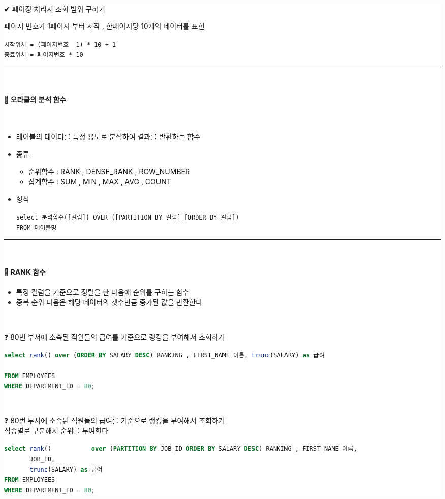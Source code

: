 
✔ 페이징 처리시 조회 범위 구하기

페이지 번호가 1페이지 부터 시작 , 한페이지당 10개의 데이터를 표현

    시작위치 = (페이지번호 -1) * 10 + 1
    종료위치 = 페이지번호 * 10

----------------------

<br>

#### 🔹 오라클의 분석 함수

<br>

- 테이블의 데이터를 특정 용도로 분석하여 결과를 반환하는 함수
- 종류
    + 순위함수 : RANK , DENSE_RANK , ROW_NUMBER
    + 집계함수 : SUM , MIN , MAX , AVG , COUNT

- 형식

      select 분석함수([컬럼]) OVER ([PARTITION BY 컬럼] [ORDER BY 컬럼])
      FROM 테이블명

---

<br>

#### 🔹 RANK 함수

- 특정 컬럼을 기준으로 정렬을 한 다음에 순위를 구하는 함수
- 중복 순위 다음은 해당 데이터의 갯수만큼 증가된 값을 반환한다

<br>

❓ 80번 부서에 소속된 직원들의 급여를 기준으로 랭킹을 부여해서 조회하기

```sql
select rank() over (ORDER BY SALARY DESC) RANKING , FIRST_NAME 이름, trunc(SALARY) as 급여

FROM EMPLOYEES
WHERE DEPARTMENT_ID = 80;
```

 <br>


❓ 80번 부서에 소속된 직원들의 급여를 기준으로 랭킹을 부여해서 조회하기 <br>
직종별로 구분해서 순위를 부여한다

```sql
select rank()           over (PARTITION BY JOB_ID ORDER BY SALARY DESC) RANKING , FIRST_NAME 이름,
       JOB_ID,
       trunc(SALARY) as 급여
FROM EMPLOYEES
WHERE DEPARTMENT_ID = 80;

```
